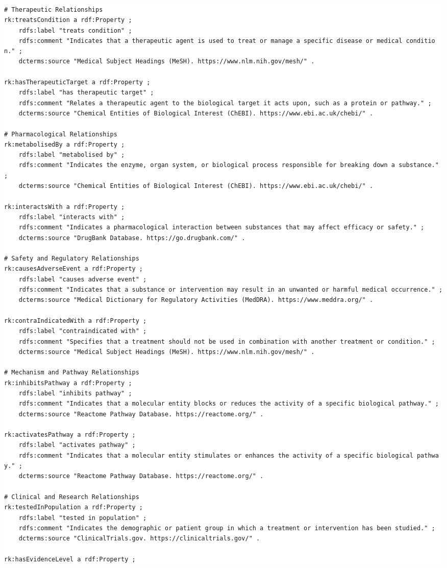 ```turtle
# Therapeutic Relationships
rk:treatsCondition a rdf:Property ;
    rdfs:label "treats condition" ;
    rdfs:comment "Indicates that a therapeutic agent is used to treat or manage a specific disease or medical condition." ;
    dcterms:source "Medical Subject Headings (MeSH). https://www.nlm.nih.gov/mesh/" .

rk:hasTherapeuticTarget a rdf:Property ;
    rdfs:label "has therapeutic target" ;
    rdfs:comment "Relates a therapeutic agent to the biological target it acts upon, such as a protein or pathway." ;
    dcterms:source "Chemical Entities of Biological Interest (ChEBI). https://www.ebi.ac.uk/chebi/" .

# Pharmacological Relationships
rk:metabolisedBy a rdf:Property ;
    rdfs:label "metabolised by" ;
    rdfs:comment "Indicates the enzyme, organ system, or biological process responsible for breaking down a substance." ;
    dcterms:source "Chemical Entities of Biological Interest (ChEBI). https://www.ebi.ac.uk/chebi/" .

rk:interactsWith a rdf:Property ;
    rdfs:label "interacts with" ;
    rdfs:comment "Indicates a pharmacological interaction between substances that may affect efficacy or safety." ;
    dcterms:source "DrugBank Database. https://go.drugbank.com/" .

# Safety and Regulatory Relationships
rk:causesAdverseEvent a rdf:Property ;
    rdfs:label "causes adverse event" ;
    rdfs:comment "Indicates that a substance or intervention may result in an unwanted or harmful medical occurrence." ;
    dcterms:source "Medical Dictionary for Regulatory Activities (MedDRA). https://www.meddra.org/" .

rk:contraIndicatedWith a rdf:Property ;
    rdfs:label "contraindicated with" ;
    rdfs:comment "Specifies that a treatment should not be used in combination with another treatment or condition." ;
    dcterms:source "Medical Subject Headings (MeSH). https://www.nlm.nih.gov/mesh/" .

# Mechanism and Pathway Relationships
rk:inhibitsPathway a rdf:Property ;
    rdfs:label "inhibits pathway" ;
    rdfs:comment "Indicates that a molecular entity blocks or reduces the activity of a specific biological pathway." ;
    dcterms:source "Reactome Pathway Database. https://reactome.org/" .

rk:activatesPathway a rdf:Property ;
    rdfs:label "activates pathway" ;
    rdfs:comment "Indicates that a molecular entity stimulates or enhances the activity of a specific biological pathway." ;
    dcterms:source "Reactome Pathway Database. https://reactome.org/" .

# Clinical and Research Relationships
rk:testedInPopulation a rdf:Property ;
    rdfs:label "tested in population" ;
    rdfs:comment "Indicates the demographic or patient group in which a treatment or intervention has been studied." ;
    dcterms:source "ClinicalTrials.gov. https://clinicaltrials.gov/" .

rk:hasEvidenceLevel a rdf:Property ;
```